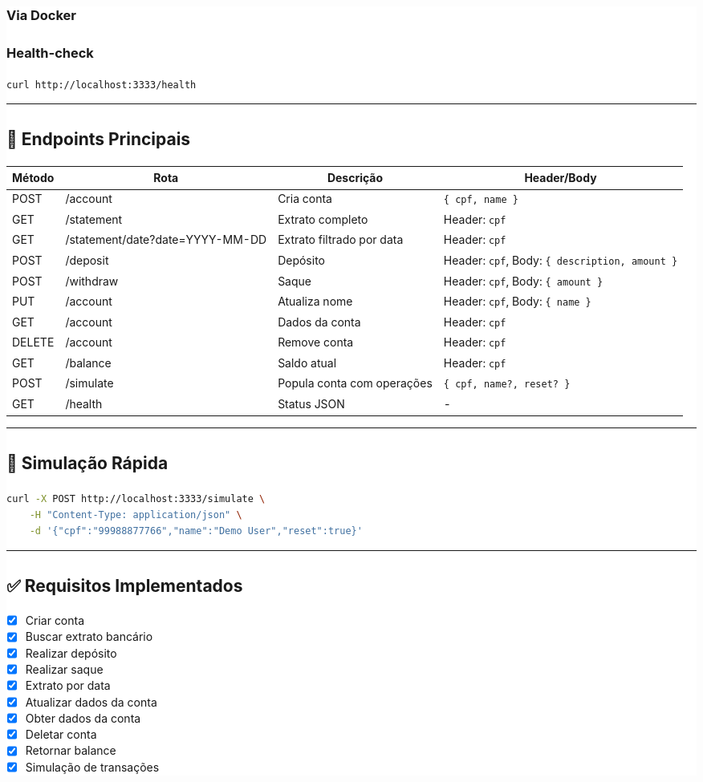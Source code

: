 ### Via Docker
```bash

```

### Health-check
```bash
curl http://localhost:3333/health
```

---

## 🔌 Endpoints Principais

| Método | Rota | Descrição | Header/Body |
|--------|------|-----------|-------------|
| POST | /account | Cria conta | `{ cpf, name }` |
| GET | /statement | Extrato completo | Header: `cpf` |
| GET | /statement/date?date=YYYY-MM-DD | Extrato filtrado por data | Header: `cpf` |
| POST | /deposit | Depósito | Header: `cpf`, Body: `{ description, amount }` |
| POST | /withdraw | Saque | Header: `cpf`, Body: `{ amount }` |
| PUT | /account | Atualiza nome | Header: `cpf`, Body: `{ name }` |
| GET | /account | Dados da conta | Header: `cpf` |
| DELETE | /account | Remove conta | Header: `cpf` |
| GET | /balance | Saldo atual | Header: `cpf` |
| POST | /simulate | Popula conta com operações | `{ cpf, name?, reset? }` |
| GET | /health | Status JSON | - |

---

## 🧪 Simulação Rápida

```bash
curl -X POST http://localhost:3333/simulate \
	-H "Content-Type: application/json" \
	-d '{"cpf":"99988877766","name":"Demo User","reset":true}'
```

---

## ✅ Requisitos Implementados

- [x] Criar conta
- [x] Buscar extrato bancário
- [x] Realizar depósito
- [x] Realizar saque
- [x] Extrato por data
- [x] Atualizar dados da conta
- [x] Obter dados da conta
- [x] Deletar conta
- [x] Retornar balance
- [x] Simulação de transações
